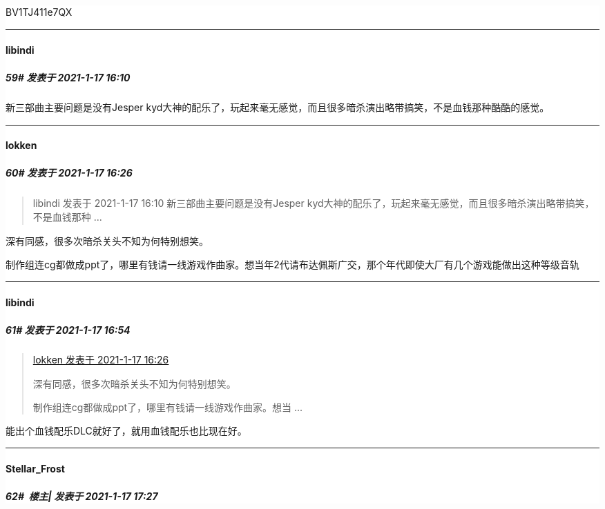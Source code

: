 BV1TJ411e7QX







*****

####  libindi  
##### 59#       发表于 2021-1-17 16:10




新三部曲主要问题是没有Jesper kyd大神的配乐了，玩起来毫无感觉，而且很多暗杀演出略带搞笑，不是血钱那种酷酷的感觉。







*****

####  lokken  
##### 60#       发表于 2021-1-17 16:26



<blockquote>libindi 发表于 2021-1-17 16:10
新三部曲主要问题是没有Jesper kyd大神的配乐了，玩起来毫无感觉，而且很多暗杀演出略带搞笑，不是血钱那种 ...</blockquote>
深有同感，很多次暗杀关头不知为何特别想笑。


制作组连cg都做成ppt了，哪里有钱请一线游戏作曲家。想当年2代请布达佩斯广交，那个年代即使大厂有几个游戏能做出这种等级音轨







*****

####  libindi  
##### 61#       发表于 2021-1-17 16:54



<blockquote><a href="httphttps://bbs.saraba1st.com/2b/forum.php?mod=redirect&amp;goto=findpost&amp;pid=50063740&amp;ptid=1983192" target="_blank">lokken 发表于 2021-1-17 16:26</a>

深有同感，很多次暗杀关头不知为何特别想笑。


制作组连cg都做成ppt了，哪里有钱请一线游戏作曲家。想当 ...</blockquote>
能出个血钱配乐DLC就好了，就用血钱配乐也比现在好。







*****

####  Stellar_Frost  
##### 62#         楼主| 发表于 2021-1-17 17:27
